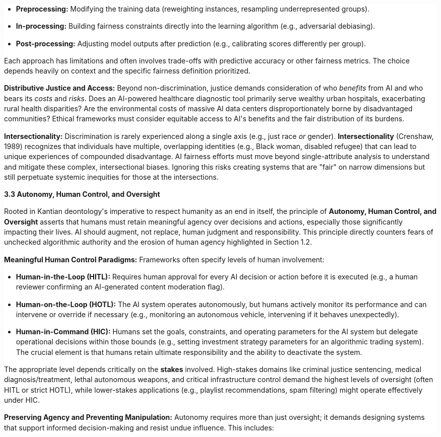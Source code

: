 *   **Preprocessing:** Modifying the training data (reweighting instances, resampling underrepresented groups).

*   **In-processing:** Building fairness constraints directly into the learning algorithm (e.g., adversarial debiasing).

*   **Post-processing:** Adjusting model outputs after prediction (e.g., calibrating scores differently per group).

Each approach has limitations and often involves trade-offs with predictive accuracy or other fairness metrics. The choice depends heavily on context and the specific fairness definition prioritized.

**Distributive Justice and Access:** Beyond non-discrimination, justice demands consideration of who *benefits* from AI and who bears its *costs* and *risks*. Does an AI-powered healthcare diagnostic tool primarily serve wealthy urban hospitals, exacerbating rural health disparities? Are the environmental costs of massive AI data centers disproportionately borne by disadvantaged communities? Ethical frameworks must consider equitable access to AI's benefits and the fair distribution of its burdens.

**Intersectionality:** Discrimination is rarely experienced along a single axis (e.g., just race *or* gender). **Intersectionality** (Crenshaw, 1989) recognizes that individuals have multiple, overlapping identities (e.g., Black woman, disabled refugee) that can lead to unique experiences of compounded disadvantage. AI fairness efforts must move beyond single-attribute analysis to understand and mitigate these complex, intersectional biases. Ignoring this risks creating systems that are "fair" on narrow dimensions but still perpetuate systemic inequities for those at the intersections.

**3.3 Autonomy, Human Control, and Oversight**

Rooted in Kantian deontology's imperative to respect humanity as an end in itself, the principle of **Autonomy, Human Control, and Oversight** asserts that humans must retain meaningful agency over decisions and actions, especially those significantly impacting their lives. AI should augment, not replace, human judgment and responsibility. This principle directly counters fears of unchecked algorithmic authority and the erosion of human agency highlighted in Section 1.2.

**Meaningful Human Control Paradigms:** Frameworks often specify levels of human involvement:

*   **Human-in-the-Loop (HITL):** Requires human approval for every AI decision or action before it is executed (e.g., a human reviewer confirming an AI-generated content moderation flag).

*   **Human-on-the-Loop (HOTL):** The AI system operates autonomously, but humans actively monitor its performance and can intervene or override if necessary (e.g., monitoring an autonomous vehicle, intervening if it behaves unexpectedly).

*   **Human-in-Command (HIC):** Humans set the goals, constraints, and operating parameters for the AI system but delegate operational decisions within those bounds (e.g., setting investment strategy parameters for an algorithmic trading system). The crucial element is that humans retain ultimate responsibility and the ability to deactivate the system.

The appropriate level depends critically on the **stakes** involved. High-stakes domains like criminal justice sentencing, medical diagnosis/treatment, lethal autonomous weapons, and critical infrastructure control demand the highest levels of oversight (often HITL or strict HOTL), while lower-stakes applications (e.g., playlist recommendations, spam filtering) might operate effectively under HIC.

**Preserving Agency and Preventing Manipulation:** Autonomy requires more than just oversight; it demands designing systems that support informed decision-making and resist undue influence. This includes:
